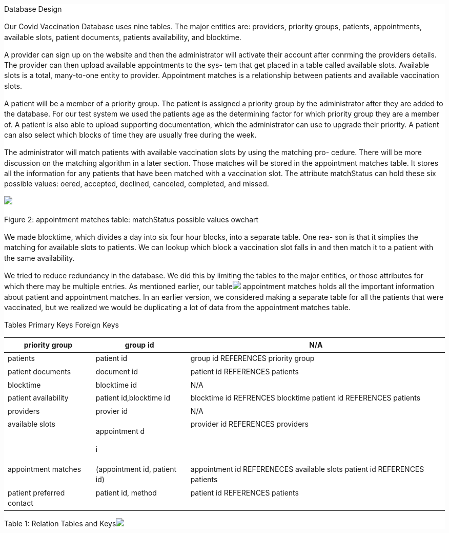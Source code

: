 Database Design

Our Covid Vaccination Database uses nine tables. The major entities are: providers, priority groups, patients, appointments, available slots, patient documents, patients availability, and blocktime.

A provider can sign up on the website and then the administrator will activate their account after conrming the providers details. The provider can then upload available appointments to the sys- tem that get placed in a table called available slots. Available slots is a total, many-to-one entity to provider. Appointment matches is a relationship between patients and available vaccination slots.

A patient will be a member of a priority group. The patient is assigned a priority group by the administrator after they are added to the database. For our test system we used the patients age as the determining factor for which priority group they are a member of. A patient is also able to upload supporting documentation, which the administrator can use to upgrade their priority. A patient can also select which blocks of time they are usually free during the week.

The administrator will match patients with available vaccination slots by using the matching pro- cedure. There will be more discussion on the matching algorithm in a later section. Those matches will be stored in the appointment matches table. It stores all the information for any patients that have been matched with a vaccination slot. The attribute matchStatus can hold these six possible values: oered, accepted, declined, canceled, completed, and missed.

![](Aspose.Words.888fceea-d11e-4725-98ff-37b3ab115913.004.png)

Figure 2: appointment matches table: matchStatus possible values owchart

We made blocktime, which divides a day into six four hour blocks, into a separate table. One rea- son is that it simplies the matching for available slots to patients. We can lookup which block a vaccination slot falls in and then match it to a patient with the same availability.

We tried to reduce redundancy in the database. We did this by limiting the tables to the major entities, or those attributes for which there may be multiple entries. As mentioned earlier, our table![](Aspose.Words.888fceea-d11e-4725-98ff-37b3ab115913.003.png) appointment matches holds all the important information about patient and appointment matches. In an earlier version, we considered making a separate table for all the patients that were vaccinated, but we realized we would be duplicating a lot of data from the appointment matches table.

Tables Primary Keys Foreign Keys



|priority group|group id|N/A|
| - | - | - |
|patients|patient id|group id REFERENCES priority group|
|patient documents|document id|patient id REFERENCES patients|
|blocktime|blocktime id|N/A|
|patient availability|patient id,blocktime id|blocktime id REFRENCES blocktime patient id REFERENCES patients|
|providers|provier id|N/A|
|available slots|<p>appointment d</p><p>i</p>|provider id REFERENCES providers|
|appointment matches|(appointment id, patient id)|appointment id REFERENECES available slots patient id REFERENCES patients|
|patient preferred contact|patient id, method|patient id REFERENCES patients|
Table 1: Relation Tables and Keys![](Aspose.Words.888fceea-d11e-4725-98ff-37b3ab115913.003.png)
